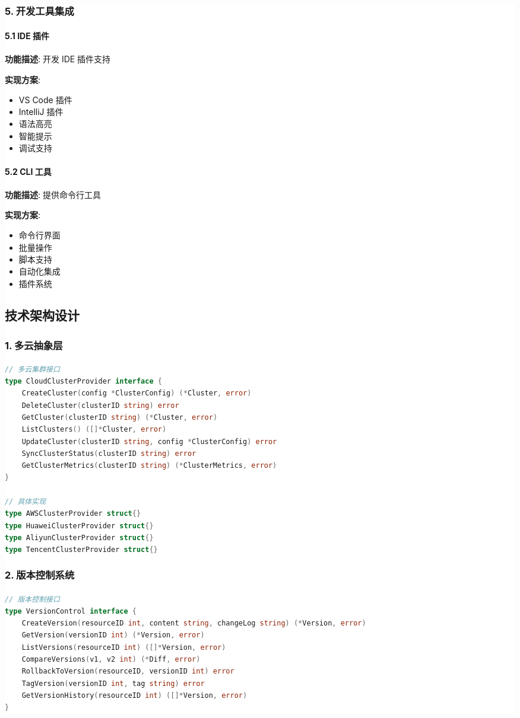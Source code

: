 ### 5. 开发工具集成

#### 5.1 IDE 插件
**功能描述**: 开发 IDE 插件支持

**实现方案**:
- VS Code 插件
- IntelliJ 插件
- 语法高亮
- 智能提示
- 调试支持

#### 5.2 CLI 工具
**功能描述**: 提供命令行工具

**实现方案**:
- 命令行界面
- 批量操作
- 脚本支持
- 自动化集成
- 插件系统

## 技术架构设计

### 1. 多云抽象层
```go
// 多云集群接口
type CloudClusterProvider interface {
    CreateCluster(config *ClusterConfig) (*Cluster, error)
    DeleteCluster(clusterID string) error
    GetCluster(clusterID string) (*Cluster, error)
    ListClusters() ([]*Cluster, error)
    UpdateCluster(clusterID string, config *ClusterConfig) error
    SyncClusterStatus(clusterID string) error
    GetClusterMetrics(clusterID string) (*ClusterMetrics, error)
}

// 具体实现
type AWSClusterProvider struct{}
type HuaweiClusterProvider struct{}
type AliyunClusterProvider struct{}
type TencentClusterProvider struct{}
```

### 2. 版本控制系统
```go
// 版本控制接口
type VersionControl interface {
    CreateVersion(resourceID int, content string, changeLog string) (*Version, error)
    GetVersion(versionID int) (*Version, error)
    ListVersions(resourceID int) ([]*Version, error)
    CompareVersions(v1, v2 int) (*Diff, error)
    RollbackToVersion(resourceID, versionID int) error
    TagVersion(versionID int, tag string) error
    GetVersionHistory(resourceID int) ([]*Version, error)
}
```
